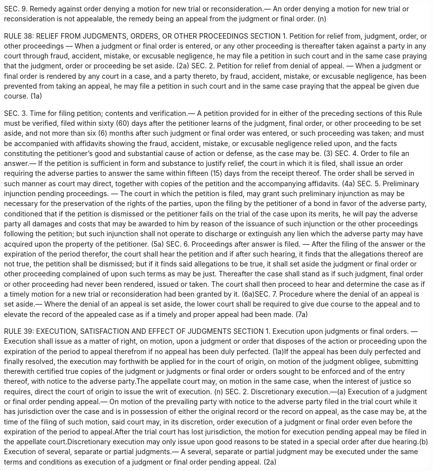 SEC. 9. Remedy against order denying a motion for new trial or reconsideration.— An order denying a motion for new trial or reconsideration is not appealable, the remedy being an appeal from the judgment or final order. (n)

RULE 38: RELIEF FROM JUDGMENTS, ORDERS, OR OTHER PROCEEDINGS
SECTION 1. Petition for relief from, judgment, order, or other proceedings — When a judgment or final order is entered, or any other proceeding is thereafter taken against a party in any court through fraud, accident, mistake, or excusable negligence, he may file a petition in such court and in the same case praying that the judgment, order or proceeding be set aside. (2a)
SEC. 2. Petition for relief from denial of appeal. — When a judgment or final order is rendered by any court in a case, and a party thereto, by fraud, accident, mistake, or excusable negligence, has been prevented from taking an appeal, he may file a petition in such court and in the same case praying that the appeal be given due course. (1a)

SEC. 3. Time for filing petition; contents and verification.— A petition provided for in either of the preceding sections of this Rule must be verified, filed within sixty (60) days after the petitioner learns of the judgment, final order, or other proceeding to be set aside, and not more than six (6) months after such judgment or final order was entered, or such proceeding was taken; and must be accompanied with affidavits showing the fraud, accident, mistake, or excusable negligence relied upon, and the facts constituting the petitioner’s good and substantial cause of action or defense, as the case may be. (3)
SEC. 4. Order to file an answer.— If the petition is sufficient in form and substance to justify relief, the court in which it is filed, shall issue an order requiring the adverse parties to answer the same within fifteen (15) days from the receipt thereof. The order shall be served in such manner as court may direct, together with copies of the petition and the accompanying affidavits. (4a)
SEC. 5. Preliminary injunction pending proceedings. — The court in which the petition is filed, may grant such preliminary injunction as may be necessary for the preservation of the rights of the parties, upon the filing by the petitioner of a bond in favor of the adverse party, conditioned that if the petition is dismissed or the petitioner fails on the trial of the case upon its merits, he will pay the adverse party all damages and costs that may be awarded to him by reason of the issuance of such injunction or the other proceedings following the petition; but such injunction shall not operate to discharge or extinguish any lien which the adverse party may have acquired upon the property of the petitioner. (5a)
SEC. 6. Proceedings after answer is filed. — After the filing of the answer or the expiration of the period therefor, the court shall hear the petition and if after such hearing, it finds that the allegations thereof are not true, the petition shall be dismissed; but if it finds said allegations to be true, it shall set aside the judgment or final order or other proceeding complained of upon such terms as may be just. Thereafter the case shall stand as if such judgment, final order or other proceeding had never been rendered, issued or taken. The court shall then proceed to hear and determine the case as if a timely motion for a new trial or reconsideration had been granted by it. (6a)SEC. 7. Procedure where the denial of an appeal is set aside.— Where the denial of an appeal is set aside, the lower court shall be required to give due course to the appeal and to elevate the record of the appealed case as if a timely and proper appeal had been made. (7a)

RULE 39: EXECUTION, SATISFACTION AND EFFECT OF JUDGMENTS
SECTION 1. Execution upon judgments or final orders. — Execution shall issue as a matter of right, on motion, upon a judgment or order that disposes of the action or proceeding upon the expiration of the period to appeal therefrom if no appeal has been duly perfected. (1a)If the appeal has been duly perfected and finally resolved, the execution may forthwith be applied for in the court of origin, on motion of the judgment obligee, submitting therewith certified true copies of the judgment or judgments or final order or orders sought to be enforced and of the entry thereof, with notice to the adverse party.The appellate court may, on motion in the same case, when the interest of justice so requires, direct the court of origin to issue the writ of execution. (n)
SEC. 2. Discretionary execution.—(a) Execution of a judgment or final order pending appeal.— On motion of the prevailing party with notice to the adverse party filed in the trial court while it has jurisdiction over the case and is in possession of either the original record or the record on appeal, as the case may be, at the time of the filing of such motion, said court may, in its discretion, order execution of a judgment or final order even before the expiration of the period to appeal.After the trial court has lost jurisdiction, the motion for execution pending appeal may be filed in the appellate court.Discretionary execution may only issue upon good reasons to be stated in a special order after due hearing.(b) Execution of several, separate or partial judgments.— A several, separate or partial judgment may be executed under the same terms and conditions as execution of a judgment or final order pending appeal. (2a)